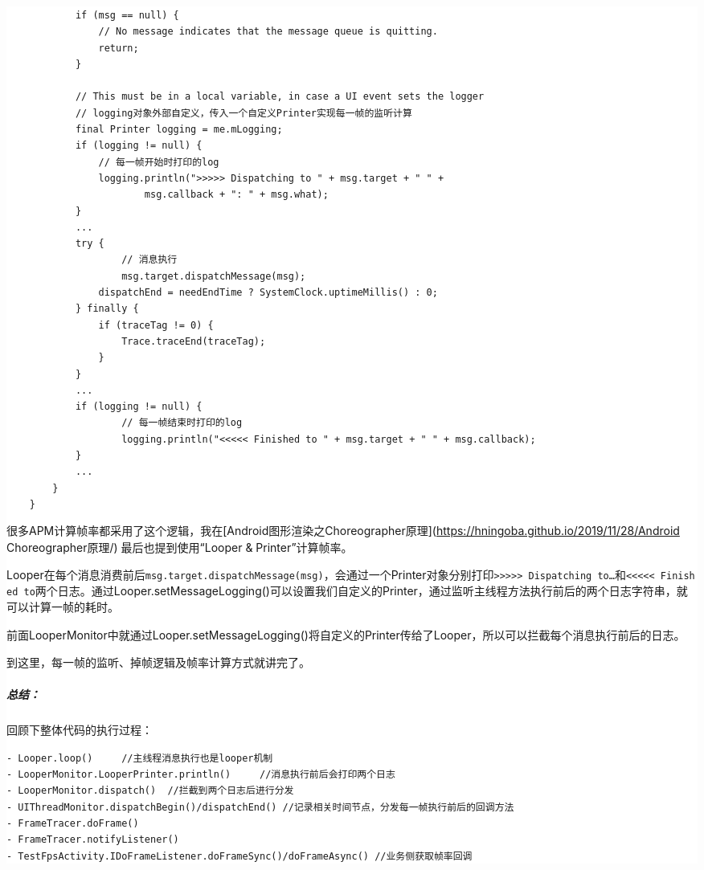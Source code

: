 ```
            if (msg == null) {
                // No message indicates that the message queue is quitting.
                return;
            }

            // This must be in a local variable, in case a UI event sets the logger
            // logging对象外部自定义，传入一个自定义Printer实现每一帧的监听计算
            final Printer logging = me.mLogging;
            if (logging != null) {
                // 每一帧开始时打印的log
                logging.println(">>>>> Dispatching to " + msg.target + " " +
                        msg.callback + ": " + msg.what);
            }
            ...
            try {
            		// 消息执行
            		msg.target.dispatchMessage(msg);
                dispatchEnd = needEndTime ? SystemClock.uptimeMillis() : 0;
            } finally {
                if (traceTag != 0) {
                    Trace.traceEnd(traceTag);
                }
            }
            ...
            if (logging != null) {
            		// 每一帧结束时打印的log
            		logging.println("<<<<< Finished to " + msg.target + " " + msg.callback);
            }
            ...
        }
    }
```

很多APM计算帧率都采用了这个逻辑，我在[Android图形渲染之Choreographer原理](https://hningoba.github.io/2019/11/28/Android Choreographer原理/) 最后也提到使用“Looper & Printer”计算帧率。

Looper在每个消息消费前后``msg.target.dispatchMessage(msg)``，会通过一个Printer对象分别打印``>>>>> Dispatching to…``和``<<<<< Finished to``两个日志。通过Looper.setMessageLogging()可以设置我们自定义的Printer，通过监听主线程方法执行前后的两个日志字符串，就可以计算一帧的耗时。

前面LooperMonitor中就通过Looper.setMessageLogging()将自定义的Printer传给了Looper，所以可以拦截每个消息执行前后的日志。

到这里，每一帧的监听、掉帧逻辑及帧率计算方式就讲完了。

##### 总结：

回顾下整体代码的执行过程：

```
- Looper.loop()		//主线程消息执行也是looper机制
- LooperMonitor.LooperPrinter.println()		//消息执行前后会打印两个日志
- LooperMonitor.dispatch()	//拦截到两个日志后进行分发
- UIThreadMonitor.dispatchBegin()/dispatchEnd()	//记录相关时间节点，分发每一帧执行前后的回调方法
- FrameTracer.doFrame()
- FrameTracer.notifyListener()
- TestFpsActivity.IDoFrameListener.doFrameSync()/doFrameAsync()	//业务侧获取帧率回调
```
